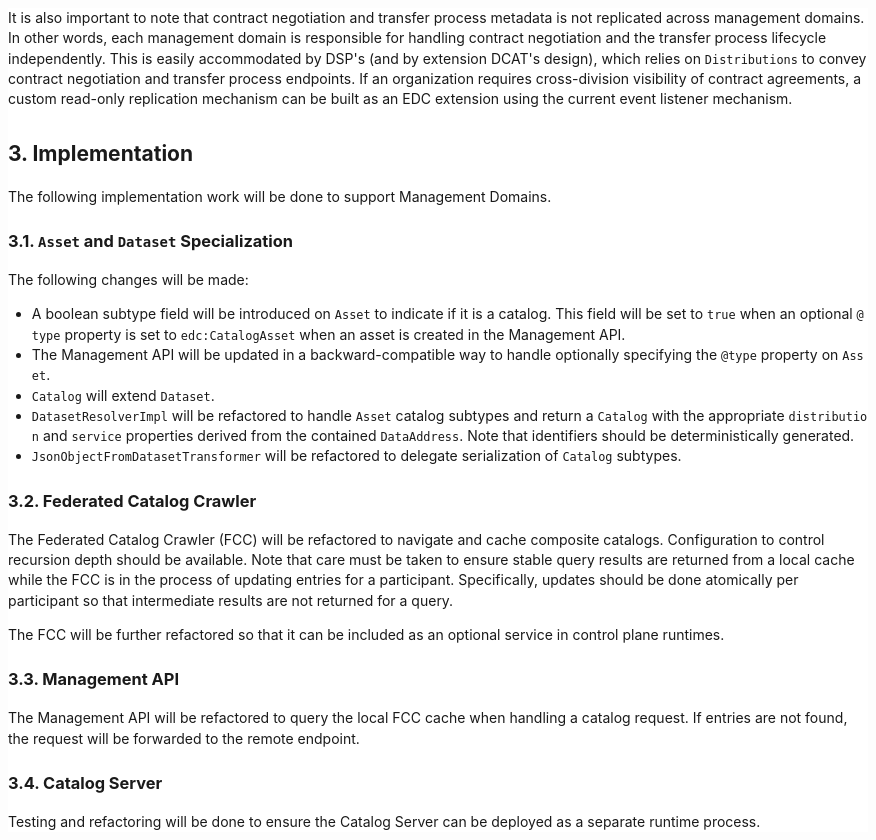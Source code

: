 It is also important to note that contract negotiation and transfer process metadata is not replicated across management
domains. In other words, each management domain is responsible for handling contract negotiation and the transfer
process lifecycle independently. This is easily accommodated by DSP's (and by extension DCAT's design), which relies
on `Distributions` to convey contract negotiation and transfer process endpoints. If an organization requires
cross-division visibility of contract agreements, a custom read-only replication mechanism can be built as an EDC
extension using the current event listener mechanism.

## 3. Implementation

The following implementation work will be done to support Management Domains.

### 3.1. `Asset` and `Dataset` Specialization

The following changes will be made:

- A boolean subtype field will be introduced on `Asset` to indicate if it is a catalog. This field will be set to `true`
  when an optional `@type` property is set to `edc:CatalogAsset` when an asset is created in the Management API.
- The Management API will be updated in a backward-compatible way to handle optionally specifying the `@type` property
  on `Asset`.
- `Catalog` will extend `Dataset`.
- `DatasetResolverImpl` will be refactored to handle `Asset` catalog subtypes and return a `Catalog` with the
  appropriate `distribution` and `service` properties derived from the contained `DataAddress`. Note that identifiers
  should be deterministically generated.
- `JsonObjectFromDatasetTransformer` will be refactored to delegate serialization of `Catalog` subtypes.

### 3.2. Federated Catalog Crawler

The Federated Catalog Crawler (FCC) will be refactored to navigate and cache composite catalogs. Configuration to
control recursion depth should be available. Note that care must be taken to ensure stable query results are returned
from a local cache while the FCC is in the process of updating entries for a participant. Specifically, updates should
be done atomically per participant so that intermediate results are not returned for a query.

The FCC will be further refactored so that it can be included as an optional service in control plane runtimes.

### 3.3. Management API

The Management API will be refactored to query the local FCC cache when handling a catalog request. If entries are not
found, the request will be forwarded to the remote endpoint.

### 3.4. Catalog Server

Testing and refactoring will be done to ensure the Catalog Server can be deployed as a separate runtime process.
